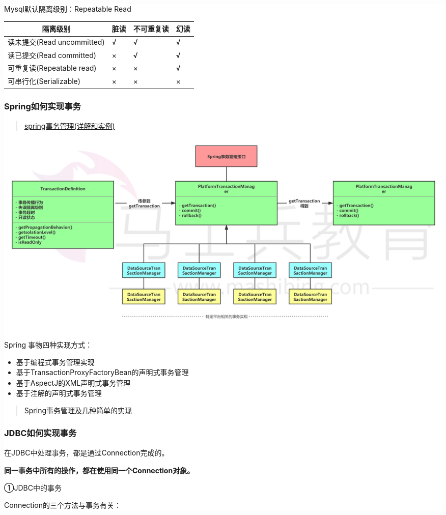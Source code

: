 Mysql默认隔离级别：Repeatable Read

| 隔离级别                   | 脏读 | 不可重复读 | 幻读 |
| -------------------------- | ---- | ---------- | ---- |
| 读未提交(Read uncommitted) | √    | √          | √    |
| 读已提交(Read committed)   | ×    | √          | √    |
| 可重复读(Repeatable read)  | ×    | ×          | √    |
| 可串行化(Serializable)     | ×    | ×          | ×    |

### Spring如何实现事务

> [spring事务管理(详解和实例)](BAT面试题汇总及详解(进大厂必看)_子文档\spring事务管理(详解和实例).md) 

![Spring事务实现](Study/复习/700道面试题/02-BAT面试题汇总及详解(进大厂必看)/BAT面试题汇总及详解(进大厂必看).assets/Spring事务实现.png)

Spring 事物四种实现方式： 

- 基于编程式事务管理实现 
- 基于TransactionProxyFactoryBean的声明式事务管理 
- 基于AspectJ的XML声明式事务管理 
- 基于注解的声明式事务管理

> [Spring事务管理及几种简单的实现](BAT面试题汇总及详解(进大厂必看)_子文档\Spring事务管理及几种简单的实现.md) 

### JDBC如何实现事务 

在JDBC中处理事务，都是通过Connection完成的。 

**同一事务中所有的操作，都在使用同一个Connection对象。** 

①JDBC中的事务 

Connection的三个方法与事务有关：
